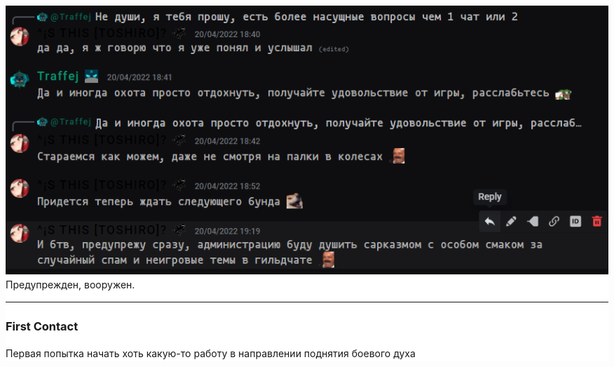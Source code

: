 ![imgur](../images/th/WUKcoB8.png)  
Предупрежден, вооружен.

* * *

### First Contact

Первая попытка начать хоть какую-то работу в направлении поднятия боевого духа
